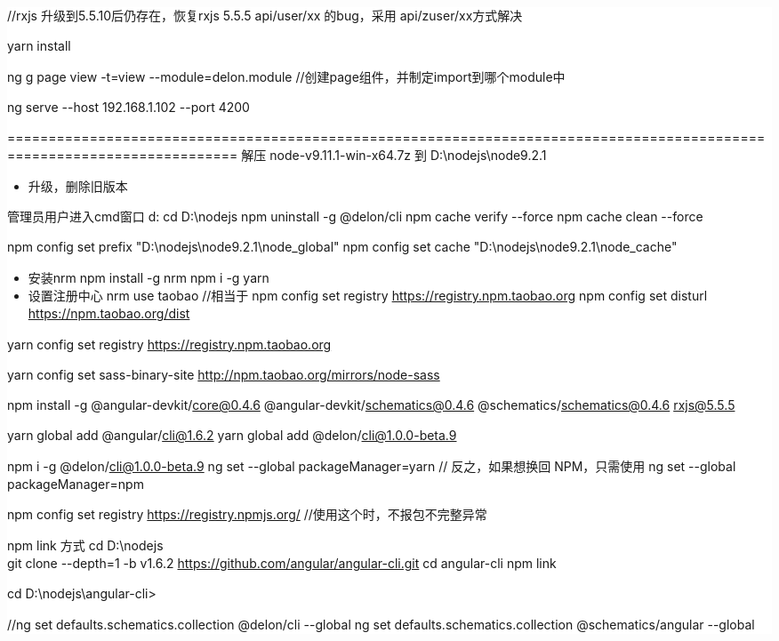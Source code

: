   //rxjs 升级到5.5.10后仍存在，恢复rxjs 5.5.5   api/user/xx 的bug，采用 api/zuser/xx方式解决

yarn install

ng g page view -t=view --module=delon.module    //创建page组件，并制定import到哪个module中







ng serve --host 192.168.1.102 --port 4200


========================================================================================================================
解压  node-v9.11.1-win-x64.7z 到 D:\nodejs\node9.2.1
- 升级，删除旧版本 

管理员用户进入cmd窗口
d:
cd D:\nodejs
npm uninstall -g @delon/cli
npm cache verify --force
npm cache clean --force

npm config set prefix "D:\nodejs\node9.2.1\node_global"
npm config set cache "D:\nodejs\node9.2.1\node_cache"
- 安装nrm
npm install -g nrm
npm i -g  yarn
- 设置注册中心
nrm use taobao //相当于   npm config set registry https://registry.npm.taobao.org
npm config set disturl https://npm.taobao.org/dist

yarn config set registry https://registry.npm.taobao.org

yarn config set sass-binary-site http://npm.taobao.org/mirrors/node-sass

npm install -g @angular-devkit/core@0.4.6 @angular-devkit/schematics@0.4.6 @schematics/schematics@0.4.6 rxjs@5.5.5

yarn global add @angular/cli@1.6.2
yarn global add @delon/cli@1.0.0-beta.9

npm i -g @delon/cli@1.0.0-beta.9
ng set --global packageManager=yarn   // 反之，如果想换回 NPM，只需使用  ng set --global packageManager=npm

npm config set registry https://registry.npmjs.org/      //使用这个时，不报包不完整异常

npm link 方式
cd D:\nodejs\
git clone --depth=1 -b v1.6.2 https://github.com/angular/angular-cli.git
cd angular-cli
npm link

cd D:\nodejs\angular-cli>

//ng set defaults.schematics.collection @delon/cli --global
ng set defaults.schematics.collection @schematics/angular --global
